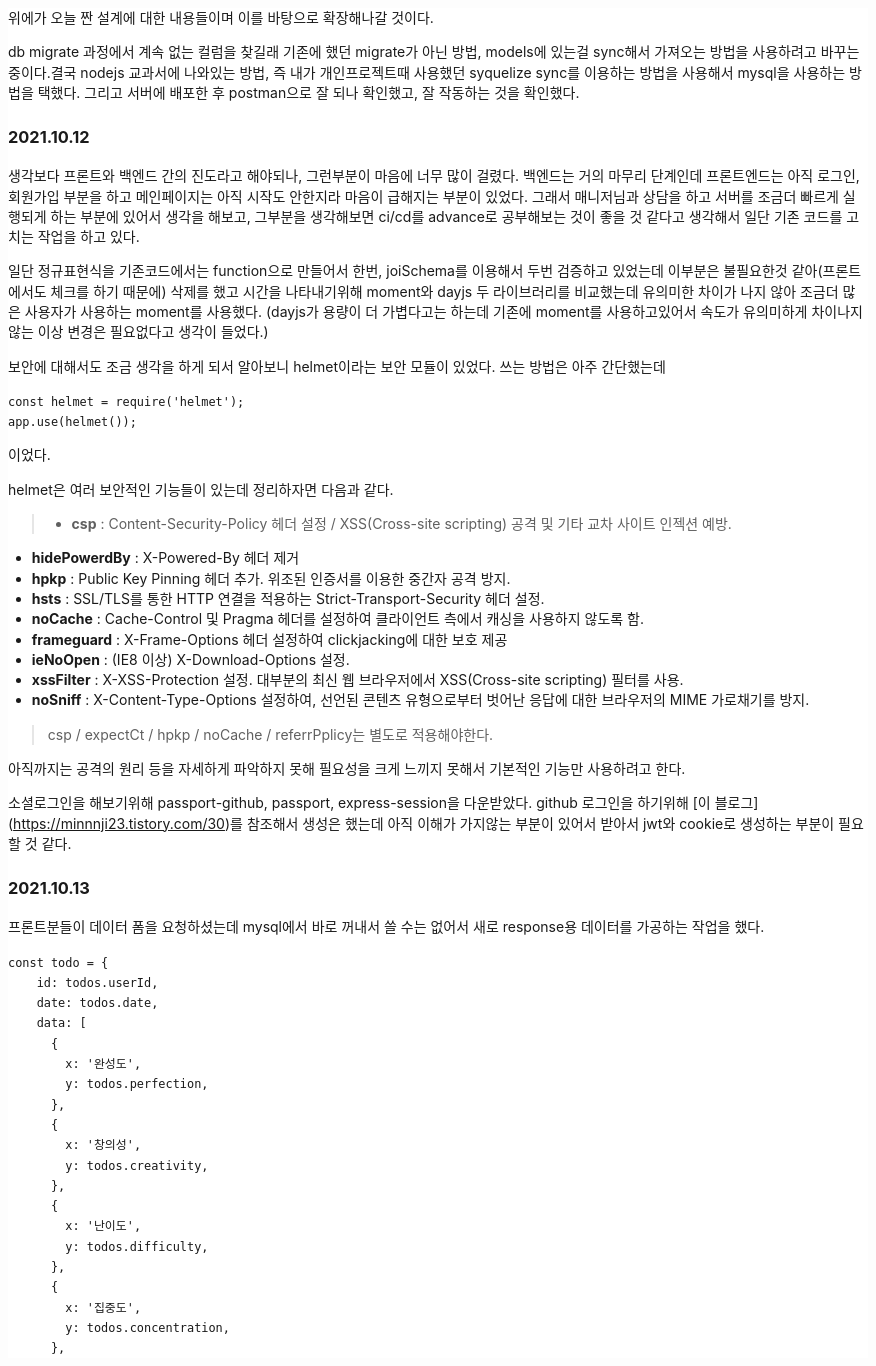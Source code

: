 위에가 오늘 짠 설계에 대한 내용들이며 이를 바탕으로 확장해나갈 것이다.

db migrate 과정에서 계속 없는 컬럼을 찾길래 기존에 했던 migrate가 아닌 방법, models에 있는걸 sync해서 가져오는 방법을 사용하려고 바꾸는 중이다.결국 nodejs 교과서에 나와있는 방법, 즉 내가 개인프로젝트때 사용했던 syquelize sync를 이용하는 방법을 사용해서 mysql을 사용하는 방법을 택했다. 그리고 서버에 배포한 후 postman으로 잘 되나 확인했고, 잘 작동하는 것을 확인했다.

### 2021.10.12
생각보다 프론트와 백엔드 간의 진도라고 해야되나, 그런부분이 마음에 너무 많이 걸렸다. 백엔드는 거의 마무리 단계인데 프론트엔드는 아직 로그인, 회원가입 부분을 하고 메인페이지는 아직 시작도 안한지라 마음이 급해지는 부분이 있었다. 그래서 매니저님과 상담을 하고 서버를 조금더 빠르게 실행되게 하는 부분에 있어서 생각을 해보고, 그부분을 생각해보면 ci/cd를 advance로 공부해보는 것이 좋을 것 같다고 생각해서 일단 기존 코드를 고치는 작업을 하고 있다.

일단 정규표현식을 기존코드에서는 function으로 만들어서 한번, joiSchema를 이용해서 두번 검증하고 있었는데 이부분은 불필요한것 같아(프론트에서도 체크를 하기 때문에) 삭제를 했고 시간을 나타내기위해 moment와 dayjs 두 라이브러리를 비교했는데 유의미한 차이가 나지 않아 조금더 많은 사용자가 사용하는 moment를 사용했다. (dayjs가 용량이 더 가볍다고는 하는데 기존에 moment를 사용하고있어서 속도가 유의미하게 차이나지 않는 이상 변경은 필요없다고 생각이 들었다.)

보안에 대해서도 조금 생각을 하게 되서 알아보니 helmet이라는 보안 모듈이 있었다. 
쓰는 방법은 아주 간단했는데

```
const helmet = require('helmet');
app.use(helmet());
```

이었다.

helmet은 여러 보안적인 기능들이 있는데 정리하자면 다음과 같다.
> - **csp** : Content-Security-Policy 헤더 설정 / XSS(Cross-site scripting) 공격 및 기타 교차 사이트 인젝션 예방.
- **hidePowerdBy** : X-Powered-By 헤더 제거
- **hpkp** : Public Key Pinning 헤더 추가. 위조된 인증서를 이용한 중간자 공격 방지.
- **hsts** : SSL/TLS를 통한 HTTP 연결을 적용하는 Strict-Transport-Security 헤더 설정.
- **noCache** : Cache-Control 및 Pragma 헤더를 설정하여 클라이언트 측에서 캐싱을 사용하지 않도록 함.
- **frameguard** : X-Frame-Options 헤더 설정하여 clickjacking에 대한 보호 제공
- **ieNoOpen** : (IE8 이상) X-Download-Options 설정.
- **xssFilter** : X-XSS-Protection 설정. 대부분의 최신 웹 브라우저에서 XSS(Cross-site scripting) 필터를 사용.
- **noSniff** : X-Content-Type-Options 설정하여, 선언된 콘텐츠 유형으로부터 벗어난 응답에 대한 브라우저의 MIME 가로채기를 방지.

>csp / expectCt / hpkp / noCache / referrPplicy는 별도로 적용해야한다.

아직까지는 공격의 원리 등을 자세하게 파악하지 못해 필요성을 크게 느끼지 못해서 기본적인 기능만 사용하려고 한다.

소셜로그인을 해보기위해 passport-github, passport, express-session을 다운받았다.
github 로그인을 하기위해 [이 블로그] (https://minnnji23.tistory.com/30)를 참조해서 생성은 했는데 아직 이해가 가지않는 부분이 있어서 받아서 jwt와 cookie로 생성하는 부분이 필요할 것 같다.


### 2021.10.13
프론트분들이 데이터 폼을 요청하셨는데 mysql에서 바로 꺼내서 쓸 수는 없어서 새로 response용 데이터를 가공하는 작업을 했다.
```
const todo = {
    id: todos.userId,
    date: todos.date,
    data: [
      {
        x: '완성도',
        y: todos.perfection,
      },
      {
        x: '창의성',
        y: todos.creativity,
      },
      {
        x: '난이도',
        y: todos.difficulty,
      },
      {
        x: '집중도',
        y: todos.concentration,
      },
```